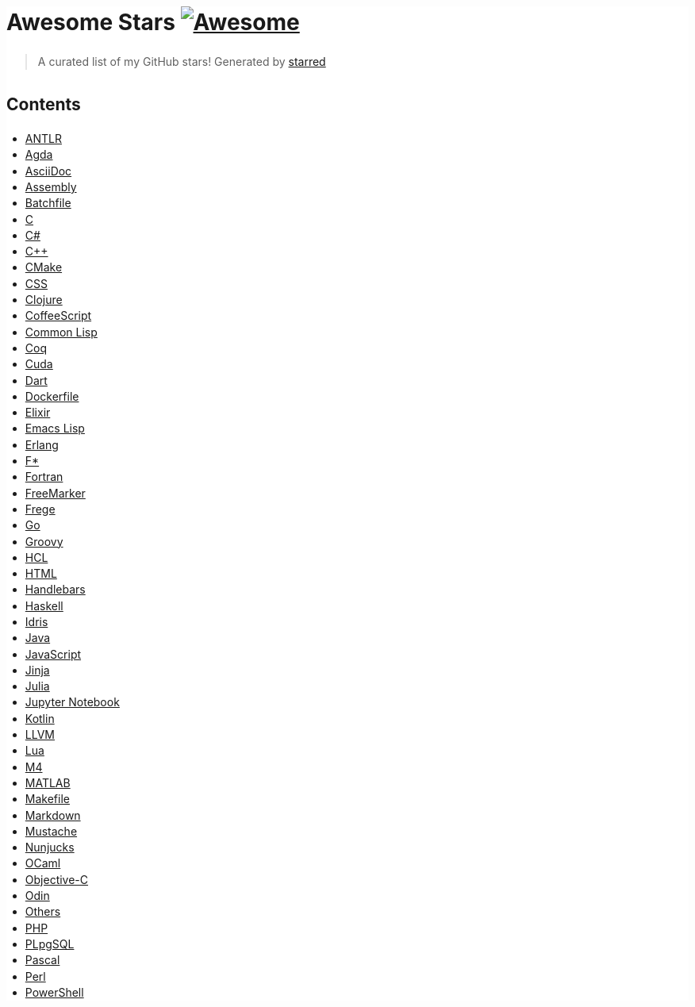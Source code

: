 # Awesome Stars [![Awesome](https://cdn.rawgit.com/sindresorhus/awesome/d7305f38d29fed78fa85652e3a63e154dd8e8829/media/badge.svg)](https://github.com/sindresorhus/awesome)

> A curated list of my GitHub stars!  Generated by [starred](https://github.com/juev/starred)

## Contents

- [ANTLR](#antlr)
- [Agda](#agda)
- [AsciiDoc](#asciidoc)
- [Assembly](#assembly)
- [Batchfile](#batchfile)
- [C](#c)
- [C#](#c#)
- [C++](#c++)
- [CMake](#cmake)
- [CSS](#css)
- [Clojure](#clojure)
- [CoffeeScript](#coffeescript)
- [Common Lisp](#common-lisp)
- [Coq](#coq)
- [Cuda](#cuda)
- [Dart](#dart)
- [Dockerfile](#dockerfile)
- [Elixir](#elixir)
- [Emacs Lisp](#emacs-lisp)
- [Erlang](#erlang)
- [F*](#f*)
- [Fortran](#fortran)
- [FreeMarker](#freemarker)
- [Frege](#frege)
- [Go](#go)
- [Groovy](#groovy)
- [HCL](#hcl)
- [HTML](#html)
- [Handlebars](#handlebars)
- [Haskell](#haskell)
- [Idris](#idris)
- [Java](#java)
- [JavaScript](#javascript)
- [Jinja](#jinja)
- [Julia](#julia)
- [Jupyter Notebook](#jupyter-notebook)
- [Kotlin](#kotlin)
- [LLVM](#llvm)
- [Lua](#lua)
- [M4](#m4)
- [MATLAB](#matlab)
- [Makefile](#makefile)
- [Markdown](#markdown)
- [Mustache](#mustache)
- [Nunjucks](#nunjucks)
- [OCaml](#ocaml)
- [Objective-C](#objective-c)
- [Odin](#odin)
- [Others](#others)
- [PHP](#php)
- [PLpgSQL](#plpgsql)
- [Pascal](#pascal)
- [Perl](#perl)
- [PowerShell](#powershell)